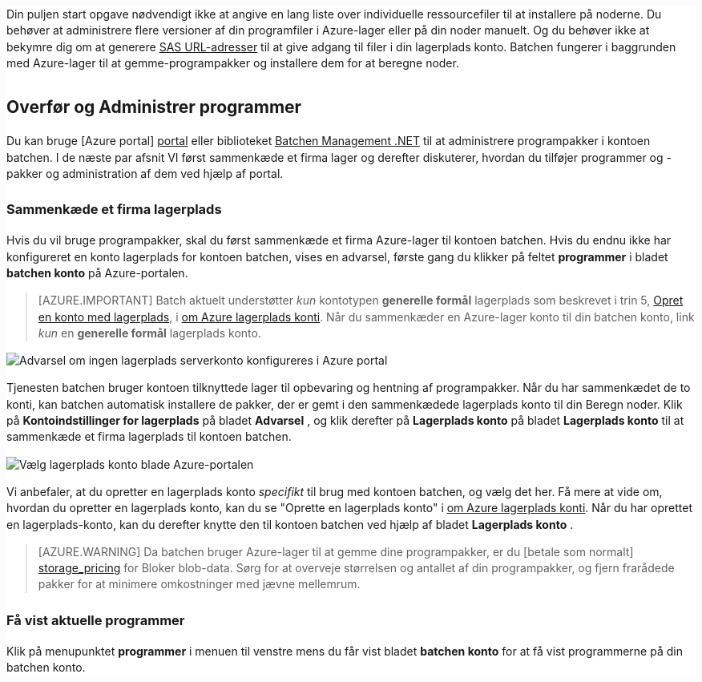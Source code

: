 Din puljen start opgave nødvendigt ikke at angive en lang liste over individuelle ressourcefiler til at installere på noderne. Du behøver at administrere flere versioner af din programfiler i Azure-lager eller på din noder manuelt. Og du behøver ikke at bekymre dig om at generere [SAS URL-adresser](../storage/storage-dotnet-shared-access-signature-part-1.md) til at give adgang til filer i din lagerplads konto. Batchen fungerer i baggrunden med Azure-lager til at gemme-programpakker og installere dem for at beregne noder.

## <a name="upload-and-manage-applications"></a>Overfør og Administrer programmer

Du kan bruge [Azure portal] [ portal] eller biblioteket [Batchen Management .NET](batch-management-dotnet.md) til at administrere programpakker i kontoen batchen. I de næste par afsnit VI først sammenkæde et firma lager og derefter diskuterer, hvordan du tilføjer programmer og -pakker og administration af dem ved hjælp af portal.

### <a name="link-a-storage-account"></a>Sammenkæde et firma lagerplads

Hvis du vil bruge programpakker, skal du først sammenkæde et firma Azure-lager til kontoen batchen. Hvis du endnu ikke har konfigureret en konto lagerplads for kontoen batchen, vises en advarsel, første gang du klikker på feltet **programmer** i bladet **batchen konto** på Azure-portalen.

> [AZURE.IMPORTANT] Batch aktuelt understøtter *kun* kontotypen **generelle formål** lagerplads som beskrevet i trin 5, [Opret en konto med lagerplads](../storage/storage-create-storage-account.md#create-a-storage-account), i [om Azure lagerplads konti](../storage/storage-create-storage-account.md). Når du sammenkæder en Azure-lager konto til din batchen konto, link *kun* en **generelle formål** lagerplads konto.

![Advarsel om ingen lagerplads serverkonto konfigureres i Azure portal][9]

Tjenesten batchen bruger kontoen tilknyttede lager til opbevaring og hentning af programpakker. Når du har sammenkædet de to konti, kan batchen automatisk installere de pakker, der er gemt i den sammenkædede lagerplads konto til din Beregn noder. Klik på **Kontoindstillinger for lagerplads** på bladet **Advarsel** , og klik derefter på **Lagerplads konto** på bladet **Lagerplads konto** til at sammenkæde et firma lagerplads til kontoen batchen.

![Vælg lagerplads konto blade Azure-portalen][10]

Vi anbefaler, at du opretter en lagerplads konto *specifikt* til brug med kontoen batchen, og vælg det her. Få mere at vide om, hvordan du opretter en lagerplads konto, kan du se "Oprette en lagerplads konto" i [om Azure lagerplads konti](../storage/storage-create-storage-account.md). Når du har oprettet en lagerplads-konto, kan du derefter knytte den til kontoen batchen ved hjælp af bladet **Lagerplads konto** .

> [AZURE.WARNING] Da batchen bruger Azure-lager til at gemme dine programpakker, er du [betale som normalt] [ storage_pricing] for Bloker blob-data. Sørg for at overveje størrelsen og antallet af din programpakker, og fjern frarådede pakker for at minimere omkostninger med jævne mellemrum.

### <a name="view-current-applications"></a>Få vist aktuelle programmer

Klik på menupunktet **programmer** i menuen til venstre mens du får vist bladet **batchen konto** for at få vist programmerne på din batchen konto.


[api_net]: http://msdn.microsoft.com/library/azure/mt348682.aspx
[api_net_mgmt]: https://msdn.microsoft.com/library/azure/mt463120.aspx
[api_rest]: http://msdn.microsoft.com/library/azure/dn820158.aspx
[batch_mgmt_nuget]: https://www.nuget.org/packages/Microsoft.Azure.Management.Batch/
[github_samples]: https://github.com/Azure/azure-batch-samples
[storage_pricing]: https://azure.microsoft.com/pricing/details/storage/
[net_appops]: https://msdn.microsoft.com/library/azure/microsoft.azure.batch.applicationoperations.aspx
[net_appops_listappsummaries]: https://msdn.microsoft.com/library/azure/microsoft.azure.batch.applicationoperations.listapplicationsummaries.aspx
[net_cloudpool]: https://msdn.microsoft.com/library/azure/microsoft.azure.batch.cloudpool.aspx
[net_cloudpool_pkgref]: https://msdn.microsoft.com/library/azure/microsoft.azure.batch.cloudpool.applicationpackagereferences.aspx
[net_cloudtask]: https://msdn.microsoft.com/library/microsoft.azure.batch.cloudtask.aspx
[net_cloudtask_pkgref]: https://msdn.microsoft.com/library/microsoft.azure.batch.cloudtask.applicationpackagereferences.aspx
[net_nodestate]: https://msdn.microsoft.com/library/azure/microsoft.azure.batch.computenode.state.aspx
[net_pkgref]: https://msdn.microsoft.com/library/azure/microsoft.azure.batch.applicationpackagereference.aspx
[portal]: https://portal.azure.com
[rest_applications]: https://msdn.microsoft.com/library/azure/mt643945.aspx
[rest_add_pool]: https://msdn.microsoft.com/library/azure/dn820174.aspx
[rest_add_pool_with_packages]: https://msdn.microsoft.com/library/azure/dn820174.aspx#bk_apkgreference
[1]: ./media/batch-application-packages/app_pkg_01.png "Programmet pakker overordnet diagram"
[2]: ./media/batch-application-packages/app_pkg_02.png "Programmer flise i Azure-portalen"
[3]: ./media/batch-application-packages/app_pkg_03.png "Programmer blade Azure-portalen"
[4]: ./media/batch-application-packages/app_pkg_04.png "Programmet detaljer blade Azure-portalen"
[5]: ./media/batch-application-packages/app_pkg_05.png "Ny programmet blade Azure-portalen"
[7]: ./media/batch-application-packages/app_pkg_07.png "Opdatere eller slette pakker rullemenuen Azure-portalen"
[8]: ./media/batch-application-packages/app_pkg_08.png "Ny programmet pakke blade Azure-portalen"
[9]: ./media/batch-application-packages/app_pkg_09.png "Ingen sammenkædede lagerplads konto påmindelser"
[10]: ./media/batch-application-packages/app_pkg_10.png "Vælg lagerplads konto blade Azure-portalen"
[11]: ./media/batch-application-packages/app_pkg_11.png "Opdatere pakke blade Azure-portalen"
[12]: ./media/batch-application-packages/app_pkg_12.png "Slette pakke bekræftelsesdialogboks Azure-portalen"